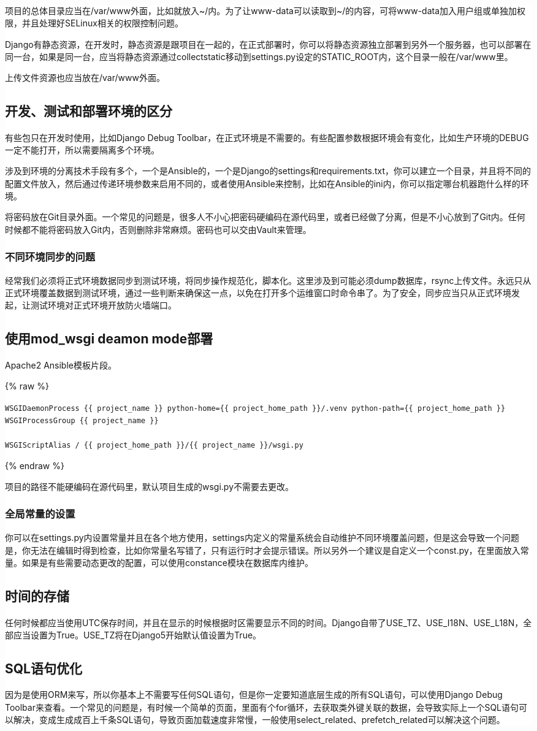 项目的总体目录应当在/var/www外面，比如就放入~/内。为了让www-data可以读取到~/的内容，可将www-data加入用户组或单独加权限，并且处理好SELinux相关的权限控制问题。

Django有静态资源，在开发时，静态资源是跟项目在一起的，在正式部署时，你可以将静态资源独立部署到另外一个服务器，也可以部署在同一台，如果是同一台，应当将静态资源通过collectstatic移动到settings.py设定的STATIC_ROOT内，这个目录一般在/var/www里。

上传文件资源也应当放在/var/www外面。

## 开发、测试和部署环境的区分

有些包只在开发时使用，比如Django Debug Toolbar，在正式环境是不需要的。有些配置参数根据环境会有变化，比如生产环境的DEBUG一定不能打开，所以需要隔离多个环境。

涉及到环境的分离技术手段有多个，一个是Ansible的，一个是Django的settings和requirements.txt，你可以建立一个目录，并且将不同的配置文件放入，然后通过传递环境参数来启用不同的，或者使用Ansible来控制，比如在Ansible的ini内，你可以指定哪台机器跑什么样的环境。

将密码放在Git目录外面。一个常见的问题是，很多人不小心把密码硬编码在源代码里，或者已经做了分离，但是不小心放到了Git内。任何时候都不能将密码放入Git内，否则删除非常麻烦。密码也可以交由Vault来管理。

### 不同环境同步的问题

经常我们必须将正式环境数据同步到测试环境，将同步操作规范化，脚本化。这里涉及到可能必须dump数据库，rsync上传文件。永远只从正式环境覆盖数据到测试环境，通过一些判断来确保这一点，以免在打开多个运维窗口时命令串了。为了安全，同步应当只从正式环境发起，让测试环境对正式环境开放防火墙端口。

## 使用mod_wsgi deamon mode部署

Apache2 Ansible模板片段。

{% raw %}

```jinja
WSGIDaemonProcess {{ project_name }} python-home={{ project_home_path }}/.venv python-path={{ project_home_path }}
WSGIProcessGroup {{ project_name }}

WSGIScriptAlias / {{ project_home_path }}/{{ project_name }}/wsgi.py
```

{% endraw %}

项目的路径不能硬编码在源代码里，默认项目生成的wsgi.py不需要去更改。

### 全局常量的设置

你可以在settings.py内设置常量并且在各个地方使用，settings内定义的常量系统会自动维护不同环境覆盖问题，但是这会导致一个问题是，你无法在编辑时得到检查，比如你常量名写错了，只有运行时才会提示错误。所以另外一个建议是自定义一个const.py，在里面放入常量。如果是有些需要动态更改的配置，可以使用constance模块在数据库内维护。

## 时间的存储

任何时候都应当使用UTC保存时间，并且在显示的时候根据时区需要显示不同的时间。Django自带了USE_TZ、USE_I18N、USE_L18N，全部应当设置为True。USE_TZ将在Django5开始默认值设置为True。

## SQL语句优化

因为是使用ORM来写，所以你基本上不需要写任何SQL语句，但是你一定要知道底层生成的所有SQL语句，可以使用Django Debug Toolbar来查看。一个常见的问题是，有时候一个简单的页面，里面有个for循环，去获取类外键关联的数据，会导致实际上一个SQL语句可以解决，变成生成成百上千条SQL语句，导致页面加载速度非常慢，一般使用select_related、prefetch_related可以解决这个问题。
